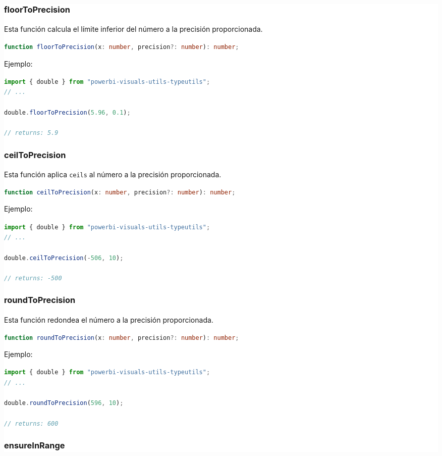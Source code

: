 ### <a name="floortoprecision"></a>floorToPrecision

Esta función calcula el límite inferior del número a la precisión proporcionada.

```typescript
function floorToPrecision(x: number, precision?: number): number;
```

Ejemplo:

```typescript
import { double } from "powerbi-visuals-utils-typeutils";
// ...

double.floorToPrecision(5.96, 0.1);

// returns: 5.9
```

### <a name="ceiltoprecision"></a>ceilToPrecision

Esta función aplica `ceils` al número a la precisión proporcionada.

```typescript
function ceilToPrecision(x: number, precision?: number): number;
```

Ejemplo:

```typescript
import { double } from "powerbi-visuals-utils-typeutils";
// ...

double.ceilToPrecision(-506, 10);

// returns: -500
```

### <a name="roundtoprecision"></a>roundToPrecision

Esta función redondea el número a la precisión proporcionada.

```typescript
function roundToPrecision(x: number, precision?: number): number;
```

Ejemplo:

```typescript
import { double } from "powerbi-visuals-utils-typeutils";
// ...

double.roundToPrecision(596, 10);

// returns: 600
```

### <a name="ensureinrange"></a>ensureInRange

